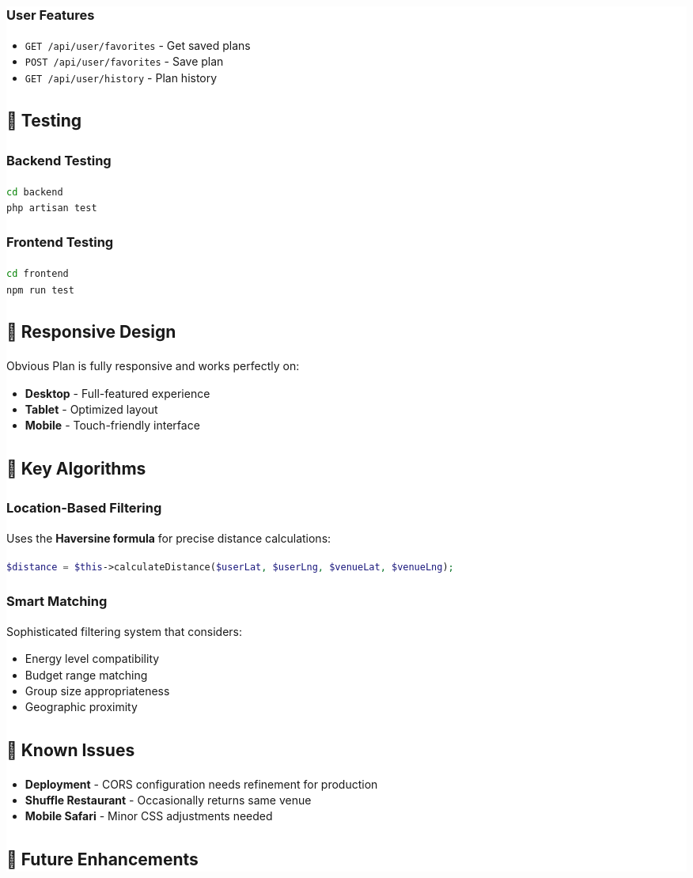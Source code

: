 ### User Features
- `GET /api/user/favorites` - Get saved plans
- `POST /api/user/favorites` - Save plan
- `GET /api/user/history` - Plan history

## 🧪 Testing

### Backend Testing
```bash
cd backend
php artisan test
```

### Frontend Testing
```bash
cd frontend
npm run test
```

## 📱 Responsive Design

Obvious Plan is fully responsive and works perfectly on:
- **Desktop** - Full-featured experience
- **Tablet** - Optimized layout
- **Mobile** - Touch-friendly interface

## 🌟 Key Algorithms

### Location-Based Filtering
Uses the **Haversine formula** for precise distance calculations:
```php
$distance = $this->calculateDistance($userLat, $userLng, $venueLat, $venueLng);
```

### Smart Matching
Sophisticated filtering system that considers:
- Energy level compatibility
- Budget range matching
- Group size appropriateness
- Geographic proximity

## 🚧 Known Issues

- **Deployment** - CORS configuration needs refinement for production
- **Shuffle Restaurant** - Occasionally returns same venue
- **Mobile Safari** - Minor CSS adjustments needed

## 🔮 Future Enhancements
